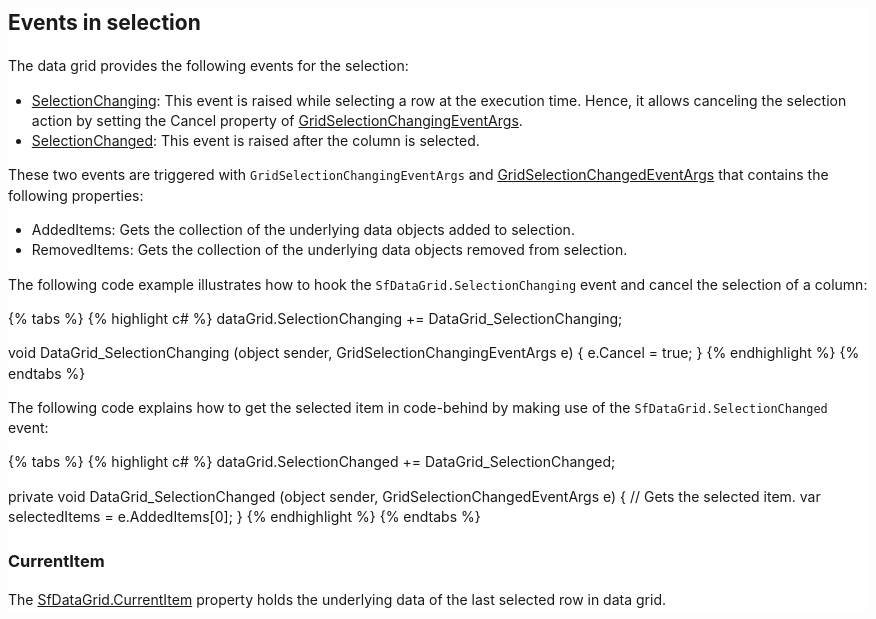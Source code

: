 ## Events in selection

The data grid provides the following events for the selection:

* [SelectionChanging](http://help.syncfusion.com/cr/cref_files/xamarin-android/Syncfusion.SfDataGrid.Android~Syncfusion.SfDataGrid.SfDataGrid~SelectionChanging_EV.html): This event is raised while selecting a row at the execution time. Hence, it allows canceling the selection action by setting the Cancel property of [GridSelectionChangingEventArgs](http://help.syncfusion.com/cr/cref_files/xamarin-android/Syncfusion.SfDataGrid.Android~Syncfusion.SfDataGrid.GridSelectionChangingEventArgs.html).
* [SelectionChanged](http://help.syncfusion.com/cr/cref_files/xamarin-android/Syncfusion.SfDataGrid.Android~Syncfusion.SfDataGrid.SfDataGrid~SelectionChanged_EV.html): This event is raised after the column is selected.

These two events are triggered with `GridSelectionChangingEventArgs` and [GridSelectionChangedEventArgs](http://help.syncfusion.com/cr/cref_files/xamarin-android/Syncfusion.SfDataGrid.Android~Syncfusion.SfDataGrid.GridSelectionChangedEventArgs.html) that contains the following properties:

* AddedItems: Gets the collection of the underlying data objects added to selection.
* RemovedItems: Gets the collection of the underlying data objects removed from selection.

The following code example illustrates how to hook the `SfDataGrid.SelectionChanging` event and cancel the selection of a column:

{% tabs %}
{% highlight c# %}
dataGrid.SelectionChanging += DataGrid_SelectionChanging;  

void DataGrid_SelectionChanging (object sender, GridSelectionChangingEventArgs e)
{
    e.Cancel = true;
}
{% endhighlight %}
{% endtabs %}

The following code explains how to get the selected item in code-behind by making use of the `SfDataGrid.SelectionChanged` event:

{% tabs %}
{% highlight c# %} 
dataGrid.SelectionChanged += DataGrid_SelectionChanged; 

private void DataGrid_SelectionChanged (object sender, GridSelectionChangedEventArgs e) 
{ 
    // Gets the selected item.
    var selectedItems = e.AddedItems[0]; 
} 
{% endhighlight %} 
{% endtabs %}

### CurrentItem

The [SfDataGrid.CurrentItem](http://help.syncfusion.com/cr/cref_files/xamarin-android/Syncfusion.SfDataGrid.Android~Syncfusion.SfDataGrid.SfDataGrid~CurrentItem.html) property holds the underlying data of the last selected row in data grid. 
